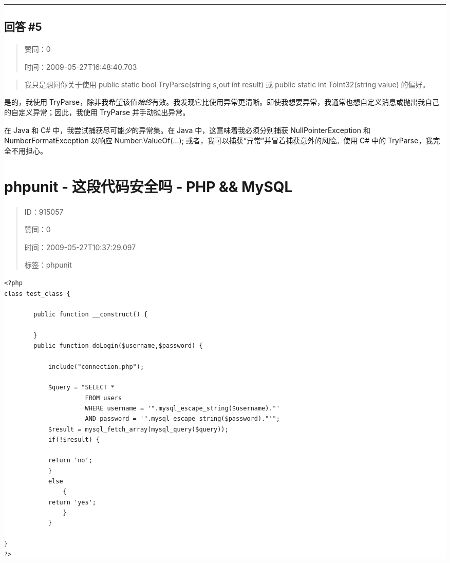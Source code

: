 * * *

## 回答 #5

> 赞同：0
> 
> 时间：2009-05-27T16:48:40.703

> 我只是想问你关于使用 public static bool TryParse(string s,out int result) 或 public static int ToInt32(string value) 的偏好。

是的，我使用 TryParse，除非我希望该值*始终*有效。我发现它比使用异常更清晰。即使我想要异常，我通常也想自定义消息或抛出我自己的自定义异常；因此，我使用 TryParse 并手动抛出异常。

在 Java 和 C# 中，我尝试捕获尽可能*少*的异常集。在 Java 中，这意味着我必须分别捕获 NullPointerException 和 NumberFormatException 以响应 Number.ValueOf(...); 或者，我可以捕获“异常”并冒着捕获意外的风险。使用 C# 中的 TryParse，我完全不用担心。

# phpunit - 这段代码安全吗 - PHP && MySQL

> ID：915057
> 
> 赞同：0
> 
> 时间：2009-05-27T10:37:29.097
> 
> 标签：phpunit

```
<?php
class test_class {

        public function __construct() { 

        }
        public function doLogin($username,$password) {

            include("connection.php");

            $query = "SELECT *
                      FROM users
                      WHERE username = '".mysql_escape_string($username)."'
                      AND password = '".mysql_escape_string($password)."'";
            $result = mysql_fetch_array(mysql_query($query));
            if(!$result) {

            return 'no';
            }
            else 
                {
            return 'yes';
                }
            }

}
?> 
```
